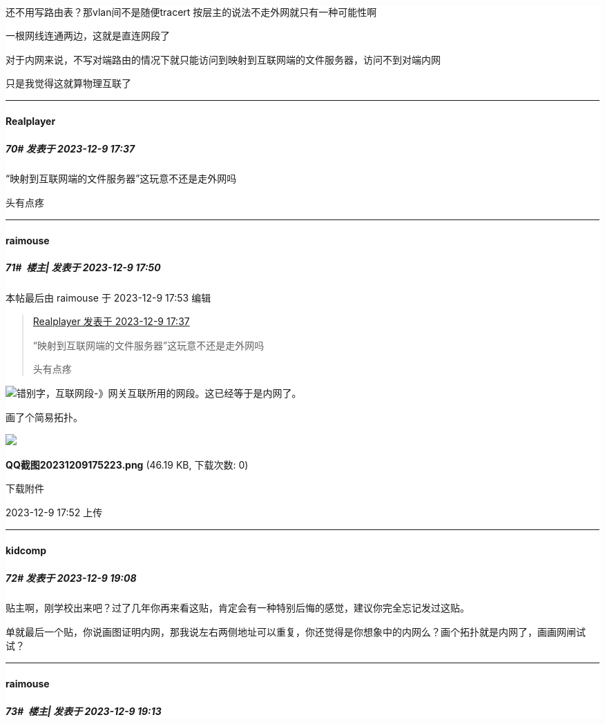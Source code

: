 还不用写路由表？那vlan间不是随便tracert</blockquote>
按层主的说法不走外网就只有一种可能性啊

一根网线连通两边，这就是直连网段了

对于内网来说，不写对端路由的情况下就只能访问到映射到互联网端的文件服务器，访问不到对端内网

只是我觉得这就算物理互联了


*****

####  Realplayer  
##### 70#       发表于 2023-12-9 17:37

“映射到互联网端的文件服务器”这玩意不还是走外网吗

头有点疼


*****

####  raimouse  
##### 71#         楼主| 发表于 2023-12-9 17:50

 本帖最后由 raimouse 于 2023-12-9 17:53 编辑 
<blockquote><a href="httphttps://bbs.saraba1st.com/2b/forum.php?mod=redirect&amp;goto=findpost&amp;pid=63274592&amp;ptid=2163279" target="_blank">Realplayer 发表于 2023-12-9 17:37</a>

“映射到互联网端的文件服务器”这玩意不还是走外网吗

头有点疼</blockquote>
<img src="https://static.saraba1st.com/image/smiley/face2017/067.png" referrerpolicy="no-referrer">错别字，互联网段-》网关互联所用的网段。这已经等于是内网了。

画了个简易拓扑。

<img src="https://img.saraba1st.com/forum/202312/09/175238rnoxz9z9laz94y9d.png" referrerpolicy="no-referrer">

<strong>QQ截图20231209175223.png</strong> (46.19 KB, 下载次数: 0)

下载附件

2023-12-9 17:52 上传


*****

####  kidcomp  
##### 72#       发表于 2023-12-9 19:08

贴主啊，刚学校出来吧？过了几年你再来看这贴，肯定会有一种特别后悔的感觉，建议你完全忘记发过这贴。

单就最后一个贴，你说画图证明内网，那我说左右两侧地址可以重复，你还觉得是你想象中的内网么？画个拓扑就是内网了，画画网闸试试？

*****

####  raimouse  
##### 73#         楼主| 发表于 2023-12-9 19:13
